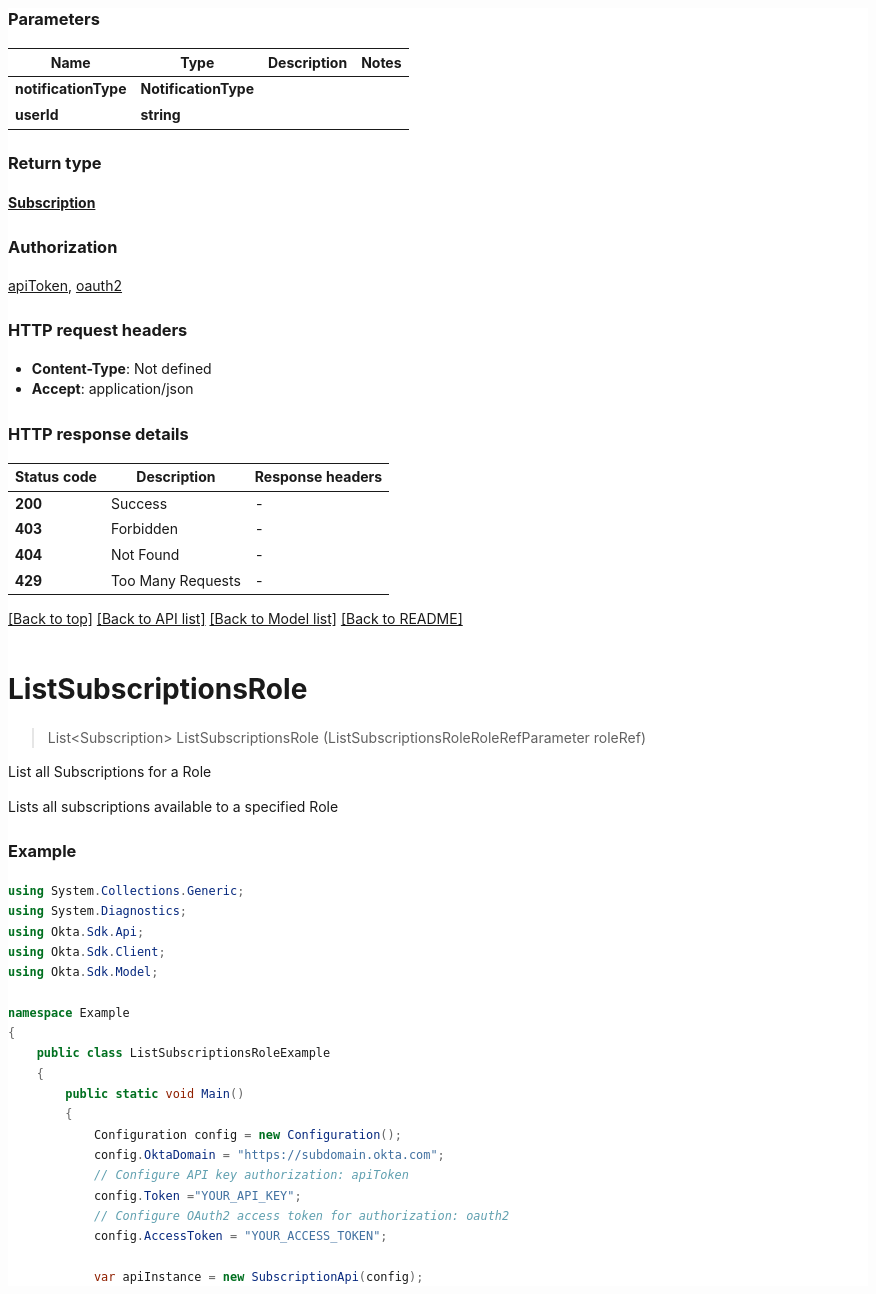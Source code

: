 ### Parameters

Name | Type | Description  | Notes
------------- | ------------- | ------------- | -------------
 **notificationType** | **NotificationType**|  | 
 **userId** | **string**|  | 

### Return type

[**Subscription**](Subscription.md)

### Authorization

[apiToken](../README.md#apiToken), [oauth2](../README.md#oauth2)

### HTTP request headers

 - **Content-Type**: Not defined
 - **Accept**: application/json


### HTTP response details
| Status code | Description | Response headers |
|-------------|-------------|------------------|
| **200** | Success |  -  |
| **403** | Forbidden |  -  |
| **404** | Not Found |  -  |
| **429** | Too Many Requests |  -  |

[[Back to top]](#) [[Back to API list]](../README.md#documentation-for-api-endpoints) [[Back to Model list]](../README.md#documentation-for-models) [[Back to README]](../README.md)

<a name="listsubscriptionsrole"></a>
# **ListSubscriptionsRole**
> List&lt;Subscription&gt; ListSubscriptionsRole (ListSubscriptionsRoleRoleRefParameter roleRef)

List all Subscriptions for a Role

Lists all subscriptions available to a specified Role

### Example
```csharp
using System.Collections.Generic;
using System.Diagnostics;
using Okta.Sdk.Api;
using Okta.Sdk.Client;
using Okta.Sdk.Model;

namespace Example
{
    public class ListSubscriptionsRoleExample
    {
        public static void Main()
        {
            Configuration config = new Configuration();
            config.OktaDomain = "https://subdomain.okta.com";
            // Configure API key authorization: apiToken
            config.Token ="YOUR_API_KEY";
            // Configure OAuth2 access token for authorization: oauth2
            config.AccessToken = "YOUR_ACCESS_TOKEN";

            var apiInstance = new SubscriptionApi(config);
```